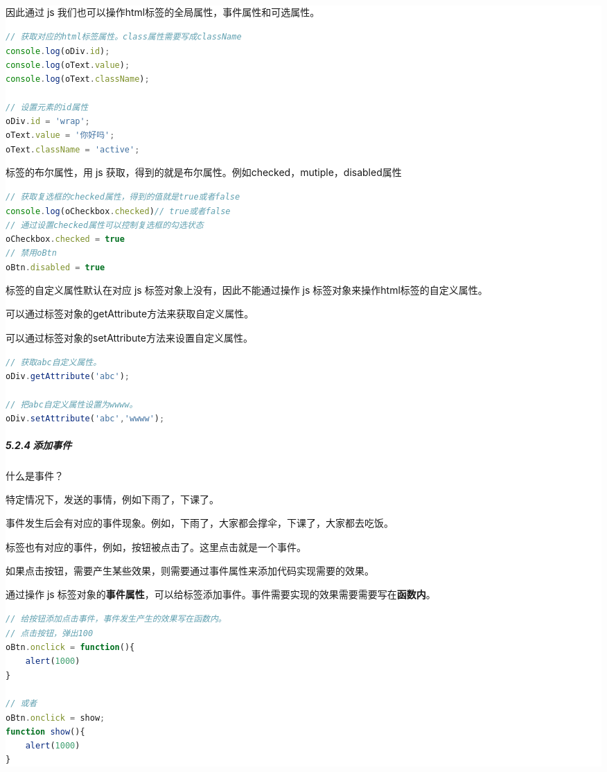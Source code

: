 因此通过 js 我们也可以操作html标签的全局属性，事件属性和可选属性。

```javascript
// 获取对应的html标签属性。class属性需要写成className
console.log(oDiv.id);
console.log(oText.value);
console.log(oText.className);

// 设置元素的id属性
oDiv.id = 'wrap';
oText.value = '你好吗';
oText.className = 'active';
```

标签的布尔属性，用 js 获取，得到的就是布尔属性。例如checked，mutiple，disabled属性

```JavaScript
// 获取复选框的checked属性，得到的值就是true或者false
console.log(oCheckbox.checked)// true或者false
// 通过设置checked属性可以控制复选框的勾选状态
oCheckbox.checked = true
// 禁用oBtn
oBtn.disabled = true
```

标签的自定义属性默认在对应  js 标签对象上没有，因此不能通过操作 js 标签对象来操作html标签的自定义属性。

可以通过标签对象的getAttribute方法来获取自定义属性。

可以通过标签对象的setAttribute方法来设置自定义属性。

```JavaScript
// 获取abc自定义属性。
oDiv.getAttribute('abc');

// 把abc自定义属性设置为wwww。
oDiv.setAttribute('abc','wwww');
```



##### 5.2.4 添加事件

什么是事件？

特定情况下，发送的事情，例如下雨了，下课了。

事件发生后会有对应的事件现象。例如，下雨了，大家都会撑伞，下课了，大家都去吃饭。

标签也有对应的事件，例如，按钮被点击了。这里点击就是一个事件。



如果点击按钮，需要产生某些效果，则需要通过事件属性来添加代码实现需要的效果。

通过操作 js 标签对象的**事件属性**，可以给标签添加事件。事件需要实现的效果需要需要写在**函数内**。

```JavaScript
// 给按钮添加点击事件，事件发生产生的效果写在函数内。
// 点击按钮，弹出100
oBtn.onclick = function(){
	alert(1000)
}

// 或者
oBtn.onclick = show;
function show(){
    alert(1000)
}
```
